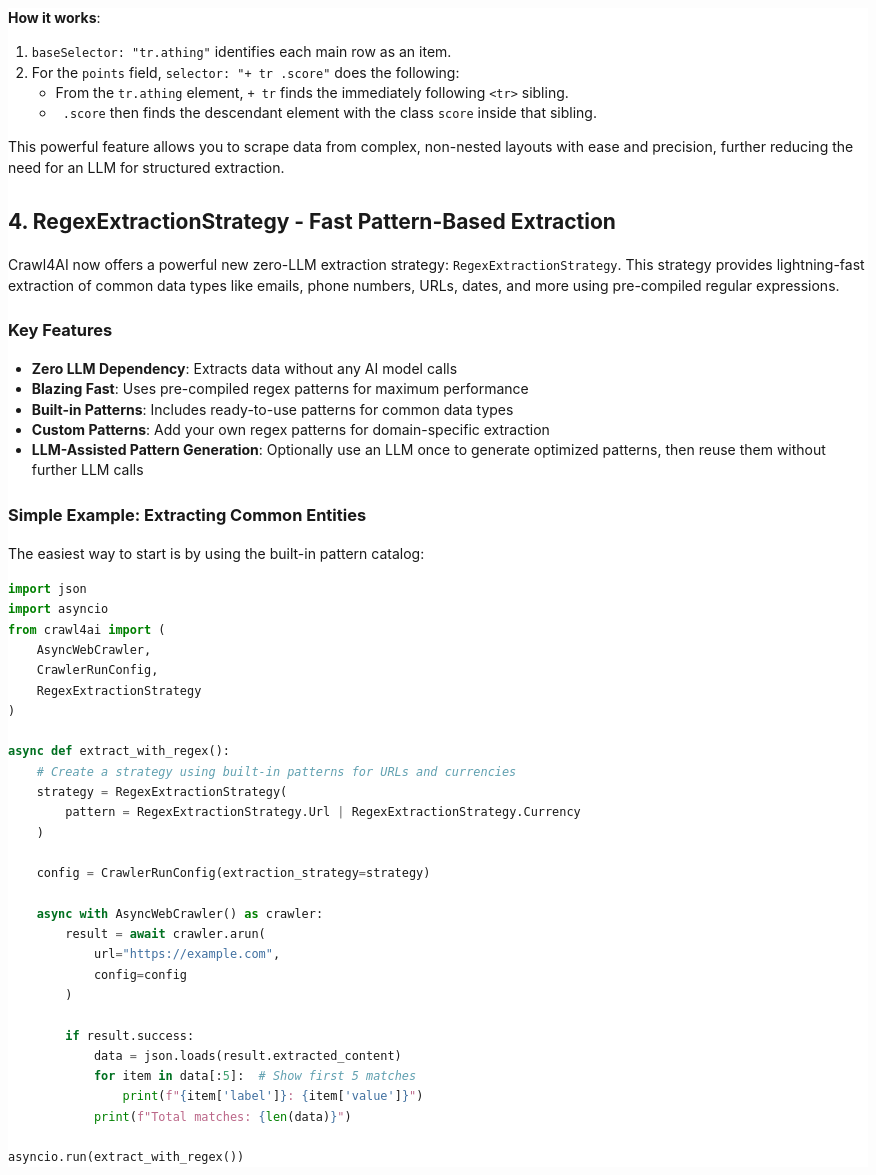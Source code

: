 **How it works**:
1. `baseSelector: "tr.athing"` identifies each main row as an item.
2. For the `points` field, `selector: "+ tr .score"` does the following:
    - From the `tr.athing` element, `+ tr` finds the immediately following `<tr>` sibling.
    - ` .score` then finds the descendant element with the class `score` inside that sibling.

This powerful feature allows you to scrape data from complex, non-nested layouts with ease and precision, further reducing the need for an LLM for structured extraction.

## 4. RegexExtractionStrategy - Fast Pattern-Based Extraction

Crawl4AI now offers a powerful new zero-LLM extraction strategy: `RegexExtractionStrategy`. This strategy provides lightning-fast extraction of common data types like emails, phone numbers, URLs, dates, and more using pre-compiled regular expressions.

### Key Features

- **Zero LLM Dependency**: Extracts data without any AI model calls
- **Blazing Fast**: Uses pre-compiled regex patterns for maximum performance
- **Built-in Patterns**: Includes ready-to-use patterns for common data types
- **Custom Patterns**: Add your own regex patterns for domain-specific extraction
- **LLM-Assisted Pattern Generation**: Optionally use an LLM once to generate optimized patterns, then reuse them without further LLM calls

### Simple Example: Extracting Common Entities

The easiest way to start is by using the built-in pattern catalog:

```python
import json
import asyncio
from crawl4ai import (
    AsyncWebCrawler,
    CrawlerRunConfig,
    RegexExtractionStrategy
)

async def extract_with_regex():
    # Create a strategy using built-in patterns for URLs and currencies
    strategy = RegexExtractionStrategy(
        pattern = RegexExtractionStrategy.Url | RegexExtractionStrategy.Currency
    )
    
    config = CrawlerRunConfig(extraction_strategy=strategy)
    
    async with AsyncWebCrawler() as crawler:
        result = await crawler.arun(
            url="https://example.com",
            config=config
        )
        
        if result.success:
            data = json.loads(result.extracted_content)
            for item in data[:5]:  # Show first 5 matches
                print(f"{item['label']}: {item['value']}")
            print(f"Total matches: {len(data)}")

asyncio.run(extract_with_regex())
```
